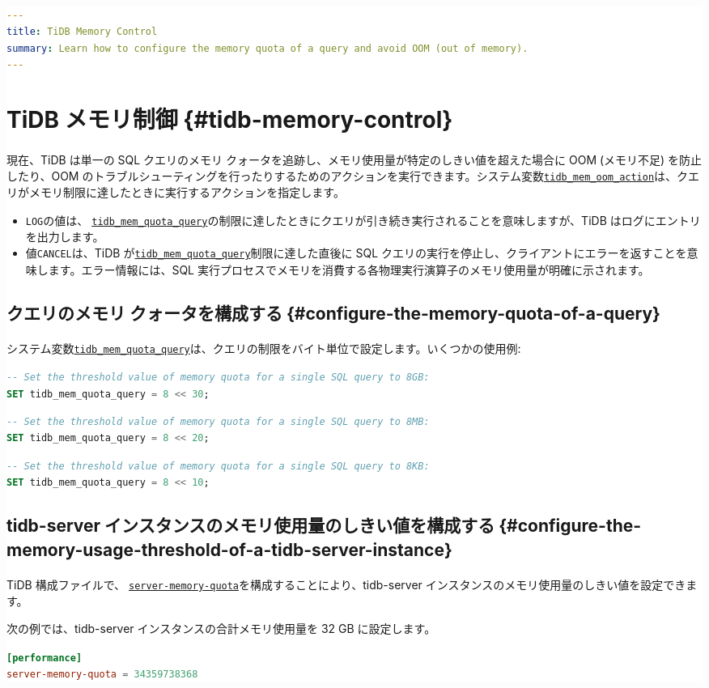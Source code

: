 ```yaml
---
title: TiDB Memory Control
summary: Learn how to configure the memory quota of a query and avoid OOM (out of memory).
---
```


# TiDB メモリ制御 {#tidb-memory-control}

現在、TiDB は単一の SQL クエリのメモリ クォータを追跡し、メモリ使用量が特定のしきい値を超えた場合に OOM (メモリ不足) を防止したり、OOM のトラブルシューティングを行ったりするためのアクションを実行できます。システム変数[`tidb_mem_oom_action`](/system-variables.md#tidb_mem_oom_action-new-in-v610)は、クエリがメモリ制限に達したときに実行するアクションを指定します。

-   `LOG`の値は、 [`tidb_mem_quota_query`](/system-variables.md#tidb_mem_quota_query)の制限に達したときにクエリが引き続き実行されることを意味しますが、TiDB はログにエントリを出力します。
-   値`CANCEL`は、TiDB が[`tidb_mem_quota_query`](/system-variables.md#tidb_mem_quota_query)制限に達した直後に SQL クエリの実行を停止し、クライアントにエラーを返すことを意味します。エラー情報には、SQL 実行プロセスでメモリを消費する各物理実行演算子のメモリ使用量が明確に示されます。

## クエリのメモリ クォータを構成する {#configure-the-memory-quota-of-a-query}

システム変数[`tidb_mem_quota_query`](/system-variables.md#tidb_mem_quota_query)は、クエリの制限をバイト単位で設定します。いくつかの使用例:


```sql
-- Set the threshold value of memory quota for a single SQL query to 8GB:
SET tidb_mem_quota_query = 8 << 30;
```


```sql
-- Set the threshold value of memory quota for a single SQL query to 8MB:
SET tidb_mem_quota_query = 8 << 20;
```


```sql
-- Set the threshold value of memory quota for a single SQL query to 8KB:
SET tidb_mem_quota_query = 8 << 10;
```

## tidb-server インスタンスのメモリ使用量のしきい値を構成する {#configure-the-memory-usage-threshold-of-a-tidb-server-instance}

TiDB 構成ファイルで、 [`server-memory-quota`](/tidb-configuration-file.md#server-memory-quota-new-in-v409)を構成することにより、tidb-server インスタンスのメモリ使用量のしきい値を設定できます。

次の例では、tidb-server インスタンスの合計メモリ使用量を 32 GB に設定します。


```toml
[performance]
server-memory-quota = 34359738368
```
